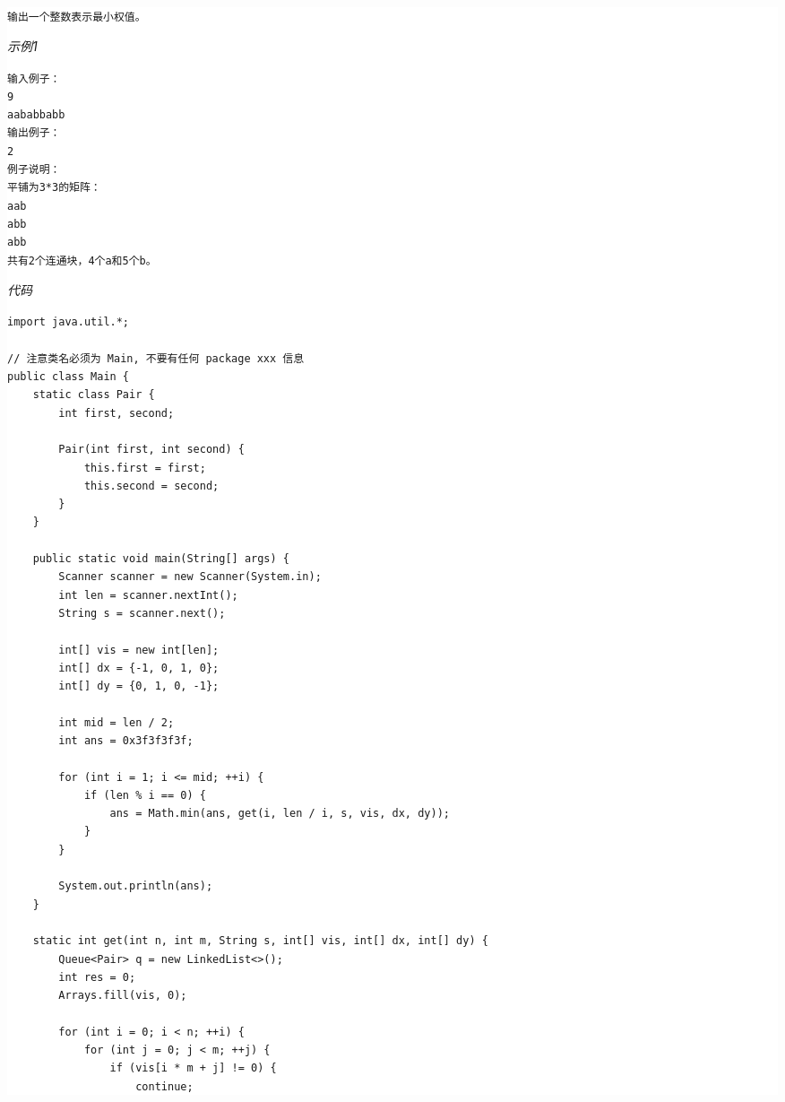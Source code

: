 ```text
输出一个整数表示最小权值。
```

*示例1*

```text
输入例子：
9
aababbabb
输出例子：
2
例子说明：
平铺为3*3的矩阵：
aab
abb
abb
共有2个连通块，4个a和5个b。
```

*代码*

```text
import java.util.*;

// 注意类名必须为 Main, 不要有任何 package xxx 信息
public class Main {
    static class Pair {
        int first, second;

        Pair(int first, int second) {
            this.first = first;
            this.second = second;
        }
    }

    public static void main(String[] args) {
        Scanner scanner = new Scanner(System.in);
        int len = scanner.nextInt();
        String s = scanner.next();

        int[] vis = new int[len];
        int[] dx = {-1, 0, 1, 0};
        int[] dy = {0, 1, 0, -1};

        int mid = len / 2;
        int ans = 0x3f3f3f3f;

        for (int i = 1; i <= mid; ++i) {
            if (len % i == 0) {
                ans = Math.min(ans, get(i, len / i, s, vis, dx, dy));
            }
        }

        System.out.println(ans);
    }

    static int get(int n, int m, String s, int[] vis, int[] dx, int[] dy) {
        Queue<Pair> q = new LinkedList<>();
        int res = 0;
        Arrays.fill(vis, 0);

        for (int i = 0; i < n; ++i) {
            for (int j = 0; j < m; ++j) {
                if (vis[i * m + j] != 0) {
                    continue;
```
